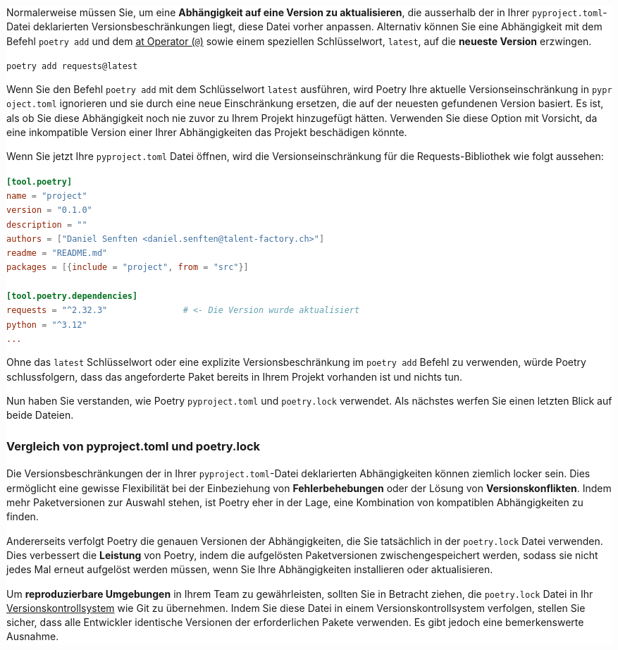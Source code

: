 Normalerweise müssen Sie, um eine **Abhängigkeit auf eine Version zu aktualisieren**, die ausserhalb der in Ihrer `pyproject.toml`-Datei deklarierten Versionsbeschränkungen liegt, diese Datei vorher anpassen. Alternativ können Sie eine Abhängigkeit mit dem Befehl `poetry add` und dem [at Operator (`@`)](https://python-poetry.org/docs/dependency-specification/#using-the--operator) sowie einem speziellen Schlüsselwort, `latest`, auf die **neueste Version** erzwingen.

``` bash
poetry add requests@latest
```

Wenn Sie den Befehl `poetry add` mit dem Schlüsselwort `latest` ausführen, wird Poetry Ihre aktuelle Versionseinschränkung in `pyproject.toml` ignorieren und sie durch eine neue Einschränkung ersetzen, die auf der neuesten gefundenen Version basiert. Es ist, als ob Sie diese Abhängigkeit noch nie zuvor zu Ihrem Projekt hinzugefügt hätten. Verwenden Sie diese Option mit Vorsicht, da eine inkompatible Version einer Ihrer Abhängigkeiten das Projekt beschädigen könnte.

Wenn Sie jetzt Ihre `pyproject.toml` Datei öffnen, wird die Versionseinschränkung für die Requests-Bibliothek wie folgt aussehen:

``` toml
[tool.poetry]
name = "project"
version = "0.1.0"
description = ""
authors = ["Daniel Senften <daniel.senften@talent-factory.ch>"]
readme = "README.md"
packages = [{include = "project", from = "src"}]

[tool.poetry.dependencies]
requests = "^2.32.3"               # <- Die Version wurde aktualisiert
python = "^3.12"
...
```

Ohne das `latest` Schlüsselwort oder eine explizite Versionsbeschränkung im `poetry add` Befehl zu verwenden, würde Poetry schlussfolgern, dass das angeforderte Paket bereits in Ihrem Projekt vorhanden ist und nichts tun.

Nun haben Sie verstanden, wie Poetry `pyproject.toml` und `poetry.lock` verwendet. Als nächstes werfen Sie einen letzten Blick auf beide Dateien.

### Vergleich von pyproject.toml und poetry.lock

Die Versionsbeschränkungen der in Ihrer `pyproject.toml`-Datei deklarierten Abhängigkeiten können ziemlich locker sein. Dies ermöglicht eine gewisse Flexibilität bei der Einbeziehung von **Fehlerbehebungen** oder der Lösung von **Versionskonflikten**. Indem mehr Paketversionen zur Auswahl stehen, ist Poetry eher in der Lage, eine Kombination von kompatiblen Abhängigkeiten zu finden.

Andererseits verfolgt Poetry die genauen Versionen der Abhängigkeiten, die Sie tatsächlich in der `poetry.lock` Datei verwenden. Dies verbessert die **Leistung** von Poetry, indem die aufgelösten Paketversionen zwischengespeichert werden, sodass sie nicht jedes Mal erneut aufgelöst werden müssen, wenn Sie Ihre Abhängigkeiten installieren oder aktualisieren.

Um **reproduzierbare Umgebungen** in Ihrem Team zu gewährleisten, sollten Sie in Betracht ziehen, die `poetry.lock` Datei in Ihr [Versionskontrollsystem](https://de.wikipedia.org/wiki/Versionsverwaltung) wie Git zu übernehmen. Indem Sie diese Datei in einem Versionskontrollsystem verfolgen, stellen Sie sicher, dass alle Entwickler identische Versionen der erforderlichen Pakete verwenden. Es gibt jedoch eine bemerkenswerte Ausnahme.
